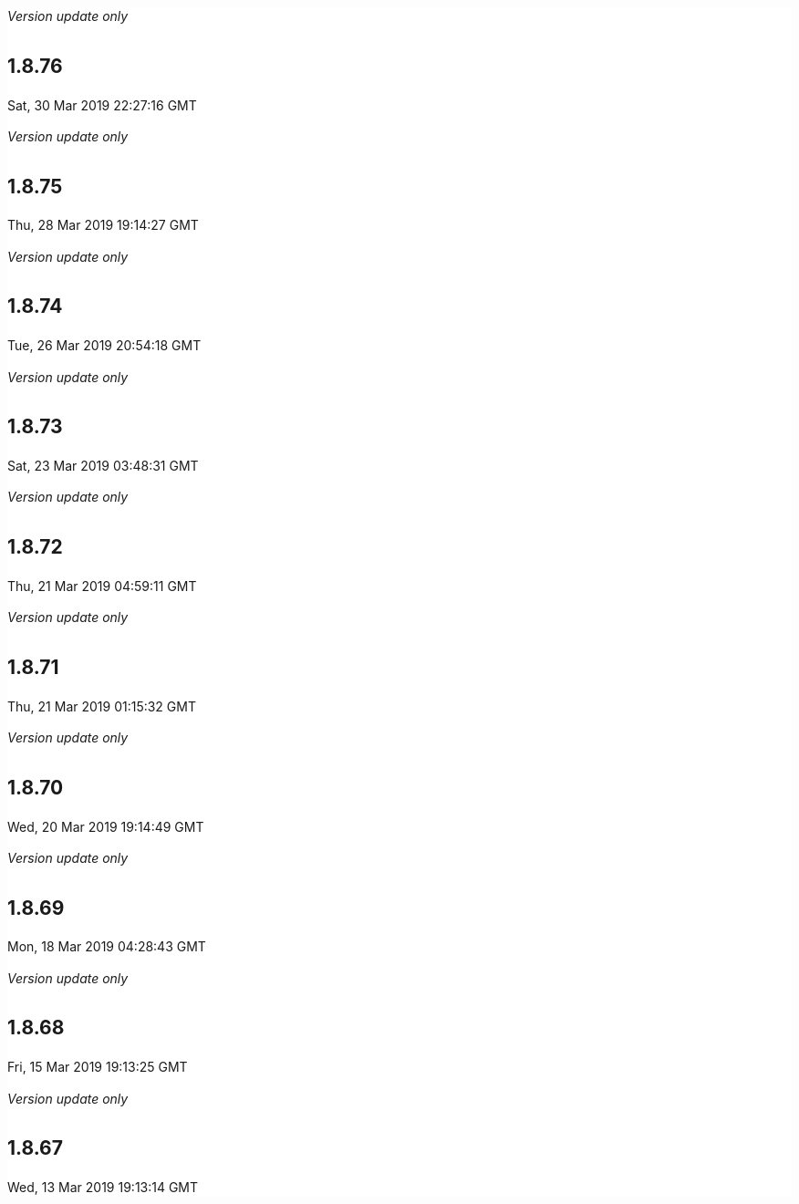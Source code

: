 *Version update only*

## 1.8.76
Sat, 30 Mar 2019 22:27:16 GMT

*Version update only*

## 1.8.75
Thu, 28 Mar 2019 19:14:27 GMT

*Version update only*

## 1.8.74
Tue, 26 Mar 2019 20:54:18 GMT

*Version update only*

## 1.8.73
Sat, 23 Mar 2019 03:48:31 GMT

*Version update only*

## 1.8.72
Thu, 21 Mar 2019 04:59:11 GMT

*Version update only*

## 1.8.71
Thu, 21 Mar 2019 01:15:32 GMT

*Version update only*

## 1.8.70
Wed, 20 Mar 2019 19:14:49 GMT

*Version update only*

## 1.8.69
Mon, 18 Mar 2019 04:28:43 GMT

*Version update only*

## 1.8.68
Fri, 15 Mar 2019 19:13:25 GMT

*Version update only*

## 1.8.67
Wed, 13 Mar 2019 19:13:14 GMT
